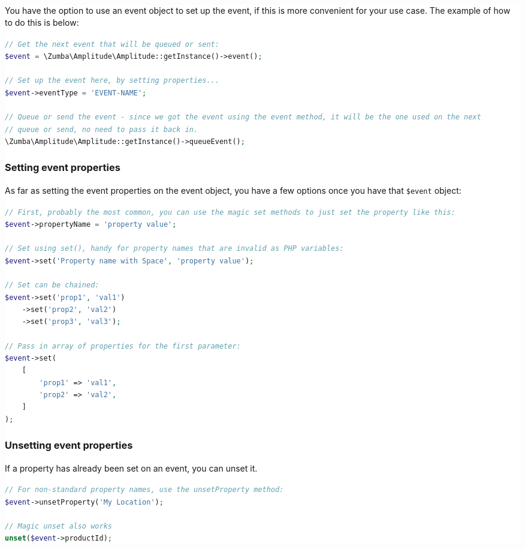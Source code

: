 You have the option to use an event object to set up the event, if this is more convenient for your use case.  The example of how to do this is below:

```php
// Get the next event that will be queued or sent:
$event = \Zumba\Amplitude\Amplitude::getInstance()->event();

// Set up the event here, by setting properties...
$event->eventType = 'EVENT-NAME';

// Queue or send the event - since we got the event using the event method, it will be the one used on the next
// queue or send, no need to pass it back in.
\Zumba\Amplitude\Amplitude::getInstance()->queueEvent();
```

### Setting event properties
As far as setting the event properties on the event object, you have a few options once you have that `$event` object:

```php
// First, probably the most common, you can use the magic set methods to just set the property like this:
$event->propertyName = 'property value';

// Set using set(), handy for property names that are invalid as PHP variables:
$event->set('Property name with Space', 'property value');

// Set can be chained:
$event->set('prop1', 'val1')
    ->set('prop2', 'val2')
    ->set('prop3', 'val3');

// Pass in array of properties for the first parameter:
$event->set(
    [
        'prop1' => 'val1',
        'prop2' => 'val2',
    ]
);

```
### Unsetting event properties
If a property has already been set on an event, you can unset it.

```php
// For non-standard property names, use the unsetProperty method:
$event->unsetProperty('My Location');

// Magic unset also works
unset($event->productId);
```

